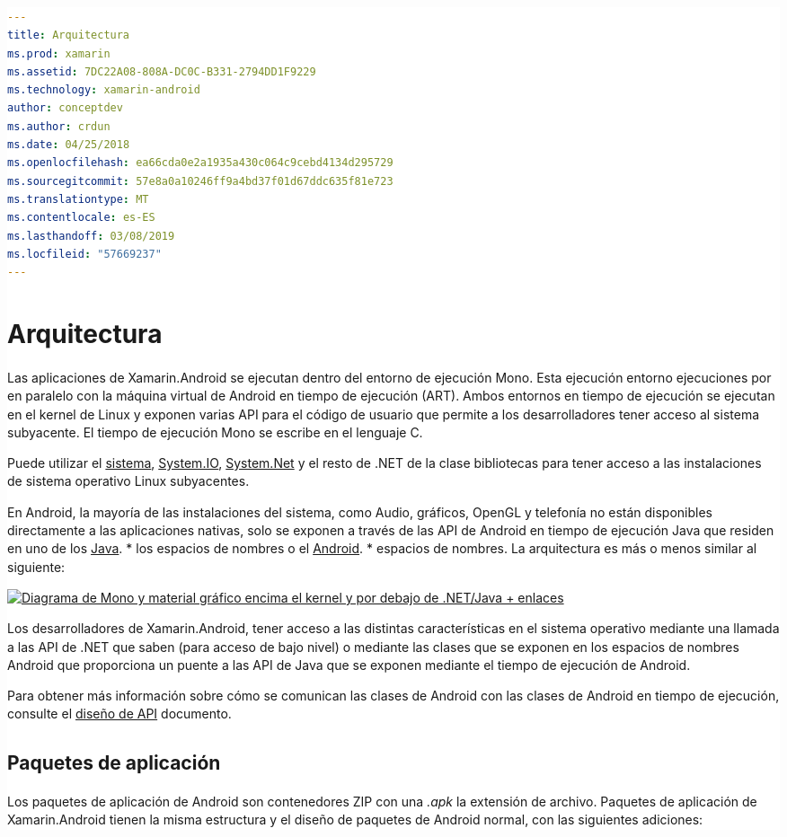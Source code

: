 ```yaml
---
title: Arquitectura
ms.prod: xamarin
ms.assetid: 7DC22A08-808A-DC0C-B331-2794DD1F9229
ms.technology: xamarin-android
author: conceptdev
ms.author: crdun
ms.date: 04/25/2018
ms.openlocfilehash: ea66cda0e2a1935a430c064c9cebd4134d295729
ms.sourcegitcommit: 57e8a0a10246ff9a4bd37f01d67ddc635f81e723
ms.translationtype: MT
ms.contentlocale: es-ES
ms.lasthandoff: 03/08/2019
ms.locfileid: "57669237"
---
```

# <a name="architecture"></a>Arquitectura

Las aplicaciones de Xamarin.Android se ejecutan dentro del entorno de ejecución Mono.
Esta ejecución entorno ejecuciones por en paralelo con la máquina virtual de Android en tiempo de ejecución (ART). Ambos entornos en tiempo de ejecución se ejecutan en el kernel de Linux y exponen varias API para el código de usuario que permite a los desarrolladores tener acceso al sistema subyacente. El tiempo de ejecución Mono se escribe en el lenguaje C.

Puede utilizar el [sistema](xref:System), [System.IO](xref:System.IO), [System.Net](xref:System.Net) y el resto de .NET de la clase bibliotecas para tener acceso a las instalaciones de sistema operativo Linux subyacentes.

En Android, la mayoría de las instalaciones del sistema, como Audio, gráficos, OpenGL y telefonía no están disponibles directamente a las aplicaciones nativas, solo se exponen a través de las API de Android en tiempo de ejecución Java que residen en uno de los [Java](https://developer.xamarin.com/api/namespace/Java.Lang/). * los espacios de nombres o el [Android](https://developer.xamarin.com/api/namespace/Android/). * espacios de nombres. La arquitectura es más o menos similar al siguiente:

[![Diagrama de Mono y material gráfico encima el kernel y por debajo de .NET/Java + enlaces](architecture-images/architecture1.png)](architecture-images/architecture1.png#lightbox)

Los desarrolladores de Xamarin.Android, tener acceso a las distintas características en el sistema operativo mediante una llamada a las API de .NET que saben (para acceso de bajo nivel) o mediante las clases que se exponen en los espacios de nombres Android que proporciona un puente a las API de Java que se exponen mediante el tiempo de ejecución de Android.

Para obtener más información sobre cómo se comunican las clases de Android con las clases de Android en tiempo de ejecución, consulte el [diseño de API](~/android/internals/api-design.md) documento.


## <a name="application-packages"></a>Paquetes de aplicación

Los paquetes de aplicación de Android son contenedores ZIP con una *.apk* la extensión de archivo. Paquetes de aplicación de Xamarin.Android tienen la misma estructura y el diseño de paquetes de Android normal, con las siguientes adiciones:
